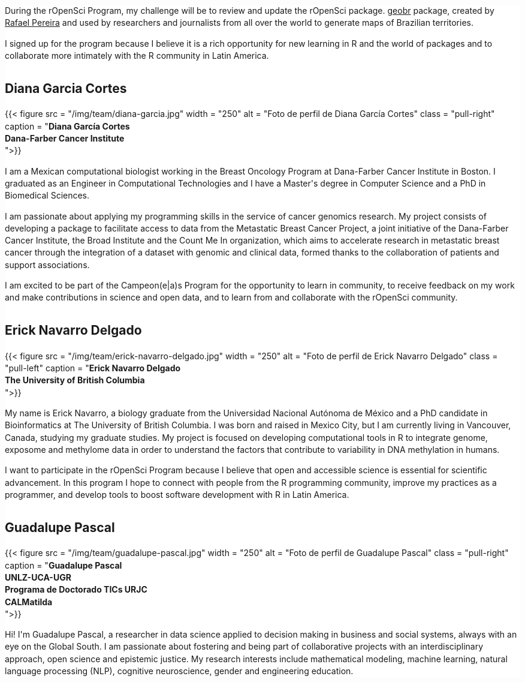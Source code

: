 During the rOpenSci Program, my challenge will be to review and update the rOpenSci package. [geobr](https://github.com/ipeaGIT/geobr) package, created by [Rafael Pereira](https://www.urbandemographics.org) and used by researchers and journalists from all over the world to generate maps of Brazilian territories.

I signed up for the program because I believe it is a rich opportunity for new learning in R and the world of packages and to collaborate more intimately with the R community in Latin America.

## Diana Garcia Cortes

{{< figure src = "/img/team/diana-garcia.jpg" width = "250" alt = "Foto de perfil de Diana García Cortes" class = "pull-right" caption = "<strong>Diana García Cortes</br> Dana-Farber Cancer Institute </br> </strong>">}}

I am a Mexican computational biologist working in the Breast Oncology Program at Dana-Farber Cancer Institute in Boston. I graduated as an Engineer in Computational Technologies and I have a Master's degree in Computer Science and a PhD in Biomedical Sciences.

I am passionate about applying my programming skills in the service of cancer genomics research. My project consists of developing a package to facilitate access to data from the Metastatic Breast Cancer Project, a joint initiative of the Dana-Farber Cancer Institute, the Broad Institute and the Count Me In organization, which aims to accelerate research in metastatic breast cancer through the integration of a dataset with genomic and clinical data, formed thanks to the collaboration of patients and support associations.

I am excited to be part of the Campeon(e|a)s Program for the opportunity to learn in community, to receive feedback on my work and make contributions in science and open data, and to learn from and collaborate with the rOpenSci community.

## Erick Navarro Delgado

{{< figure src = "/img/team/erick-navarro-delgado.jpg" width = "250" alt = "Foto de perfil de Erick Navarro Delgado" class = "pull-left" caption = "<strong>Erick Navarro Delgado </br> The University of British Columbia </br> </strong>">}}

My name is Erick Navarro, a biology graduate from the Universidad Nacional Autónoma de México and a PhD candidate in Bioinformatics at The University of British Columbia. I was born and raised in Mexico City, but I am currently living in Vancouver, Canada, studying my graduate studies. My project is focused on developing computational tools in R to integrate genome, exposome and methylome data in order to understand the factors that contribute to variability in DNA methylation in humans.

I want to participate in the rOpenSci Program because I believe that open and accessible science is essential for scientific advancement. In this program I hope to connect with people from the R programming community, improve my practices as a programmer, and develop tools to boost software development with R in Latin America.

## Guadalupe Pascal

{{< figure src = "/img/team/guadalupe-pascal.jpg" width = "250" alt = "Foto de perfil de Guadalupe Pascal" class = "pull-right" caption = "<strong>Guadalupe Pascal </br> UNLZ-UCA-UGR </br> Programa de Doctorado TICs URJC </br> CALMatilda </br> </strong>">}}

Hi! I'm Guadalupe Pascal, a researcher in data science applied to decision making in business and social systems, always with an eye on the Global South. I am passionate about fostering and being part of collaborative projects with an interdisciplinary approach, open science and epistemic justice. My research interests include mathematical modeling, machine learning, natural language processing (NLP), cognitive neuroscience, gender and engineering education.
